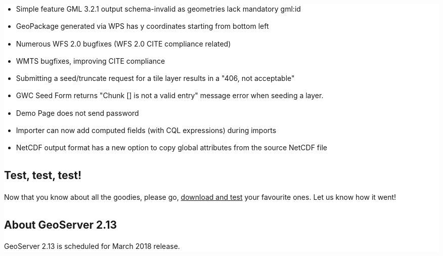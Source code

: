  	
  * Simple feature GML 3.2.1 output schema-invalid as geometries lack mandatory gml:id

 	
  * GeoPackage generated via WPS has y coordinates starting from bottom left

 	
  * Numerous WFS 2.0 bugfixes (WFS 2.0 CITE compliance related)

 	
  * WMTS bugfixes, improving CITE compliance

 	
  * Submitting a seed/truncate request for a tile layer results in a "406, not acceptable"

 	
  * GWC Seed Form returns "Chunk [] is not a valid entry" message error when seeding a layer.

 	
  * Demo Page does not send password

 	
  * Importer can now add computed fields (with CQL expressions) during imports

 	
  * NetCDF output format has a new option to copy global attributes from the source NetCDF file




## Test, test, test!


Now that you know about all the goodies, please go, [download and test](http://sourceforge.net/projects/geoserver/files/GeoServer/2.13-beta/) your favourite ones. Let us know how it went!


## About GeoServer 2.13


GeoServer 2.13 is scheduled for March 2018 release.


